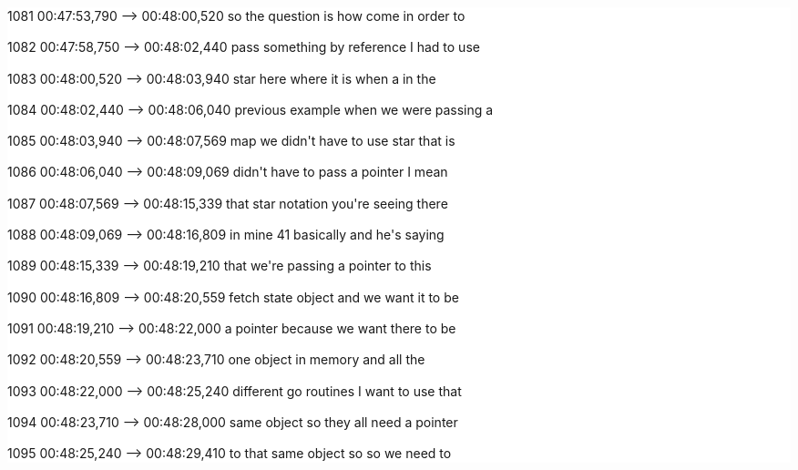 1081
00:47:53,790 --> 00:48:00,520
so the question is how come in order to

1082
00:47:58,750 --> 00:48:02,440
pass something by reference I had to use

1083
00:48:00,520 --> 00:48:03,940
star here where it is when a in the

1084
00:48:02,440 --> 00:48:06,040
previous example when we were passing a

1085
00:48:03,940 --> 00:48:07,569
map we didn't have to use star that is

1086
00:48:06,040 --> 00:48:09,069
didn't have to pass a pointer I mean

1087
00:48:07,569 --> 00:48:15,339
that star notation you're seeing there

1088
00:48:09,069 --> 00:48:16,809
in mine 41 basically and he's saying

1089
00:48:15,339 --> 00:48:19,210
that we're passing a pointer to this

1090
00:48:16,809 --> 00:48:20,559
fetch state object and we want it to be

1091
00:48:19,210 --> 00:48:22,000
a pointer because we want there to be

1092
00:48:20,559 --> 00:48:23,710
one object in memory and all the

1093
00:48:22,000 --> 00:48:25,240
different go routines I want to use that

1094
00:48:23,710 --> 00:48:28,000
same object so they all need a pointer

1095
00:48:25,240 --> 00:48:29,410
to that same object so so we need to
